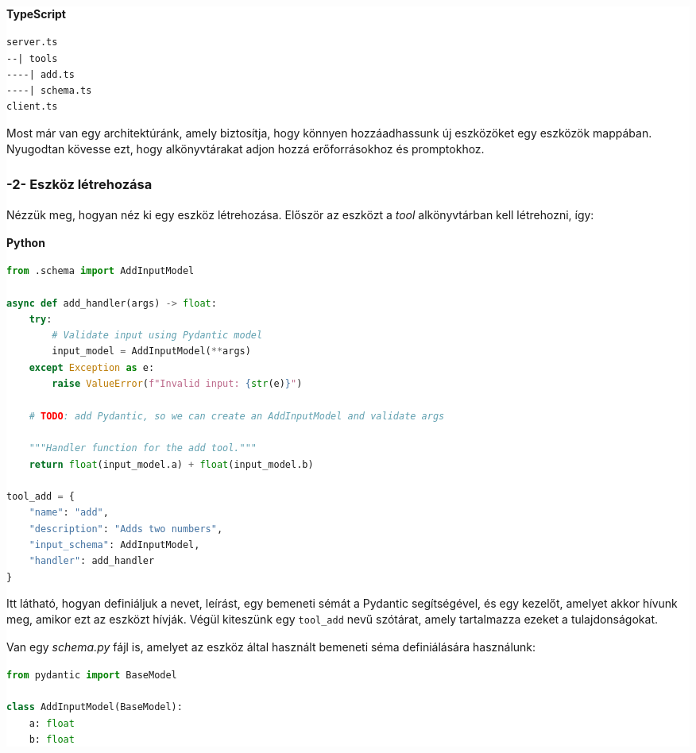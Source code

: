 **TypeScript**

```text
server.ts
--| tools
----| add.ts
----| schema.ts
client.ts
```

Most már van egy architektúránk, amely biztosítja, hogy könnyen hozzáadhassunk új eszközöket egy eszközök mappában. Nyugodtan kövesse ezt, hogy alkönyvtárakat adjon hozzá erőforrásokhoz és promptokhoz.

### -2- Eszköz létrehozása

Nézzük meg, hogyan néz ki egy eszköz létrehozása. Először az eszközt a *tool* alkönyvtárban kell létrehozni, így:

**Python**

```python
from .schema import AddInputModel

async def add_handler(args) -> float:
    try:
        # Validate input using Pydantic model
        input_model = AddInputModel(**args)
    except Exception as e:
        raise ValueError(f"Invalid input: {str(e)}")

    # TODO: add Pydantic, so we can create an AddInputModel and validate args

    """Handler function for the add tool."""
    return float(input_model.a) + float(input_model.b)

tool_add = {
    "name": "add",
    "description": "Adds two numbers",
    "input_schema": AddInputModel,
    "handler": add_handler 
}
```

Itt látható, hogyan definiáljuk a nevet, leírást, egy bemeneti sémát a Pydantic segítségével, és egy kezelőt, amelyet akkor hívunk meg, amikor ezt az eszközt hívják. Végül kiteszünk egy `tool_add` nevű szótárat, amely tartalmazza ezeket a tulajdonságokat.

Van egy *schema.py* fájl is, amelyet az eszköz által használt bemeneti séma definiálására használunk:

```python
from pydantic import BaseModel

class AddInputModel(BaseModel):
    a: float
    b: float
```
